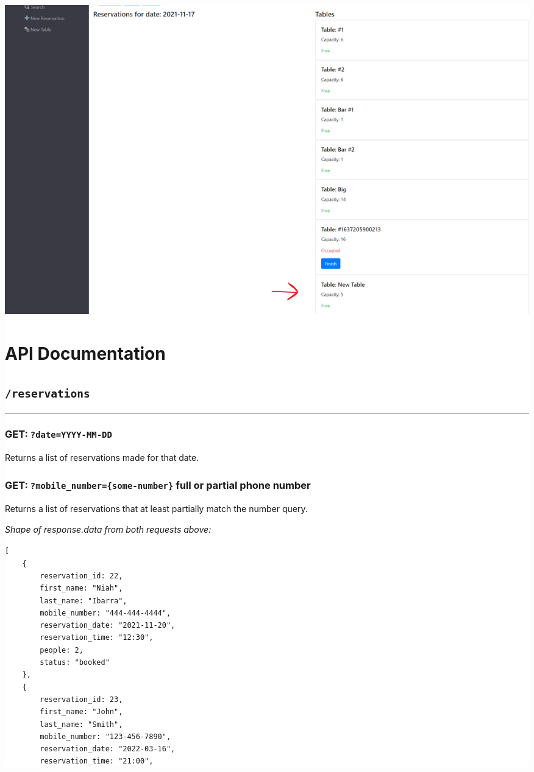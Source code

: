 ![Table After](./SS/new-table-after-submit.png)

# API Documentation

## `/reservations`

<hr>

### GET: `?date=YYYY-MM-DD`

Returns a list of reservations made for that date.

### GET: `?mobile_number={some-number}` full or partial phone number

Returns a list of reservations that at least partially match the number query.

<i>Shape of response.data from both requests above:</i>

```
[
    {
        reservation_id: 22,
        first_name: "Niah",
        last_name: "Ibarra",
        mobile_number: "444-444-4444",
        reservation_date: "2021-11-20",
        reservation_time: "12:30",
        people: 2,
        status: "booked"
    },
    {
        reservation_id: 23,
        first_name: "John",
        last_name: "Smith",
        mobile_number: "123-456-7890",
        reservation_date: "2022-03-16",
        reservation_time: "21:00",
```